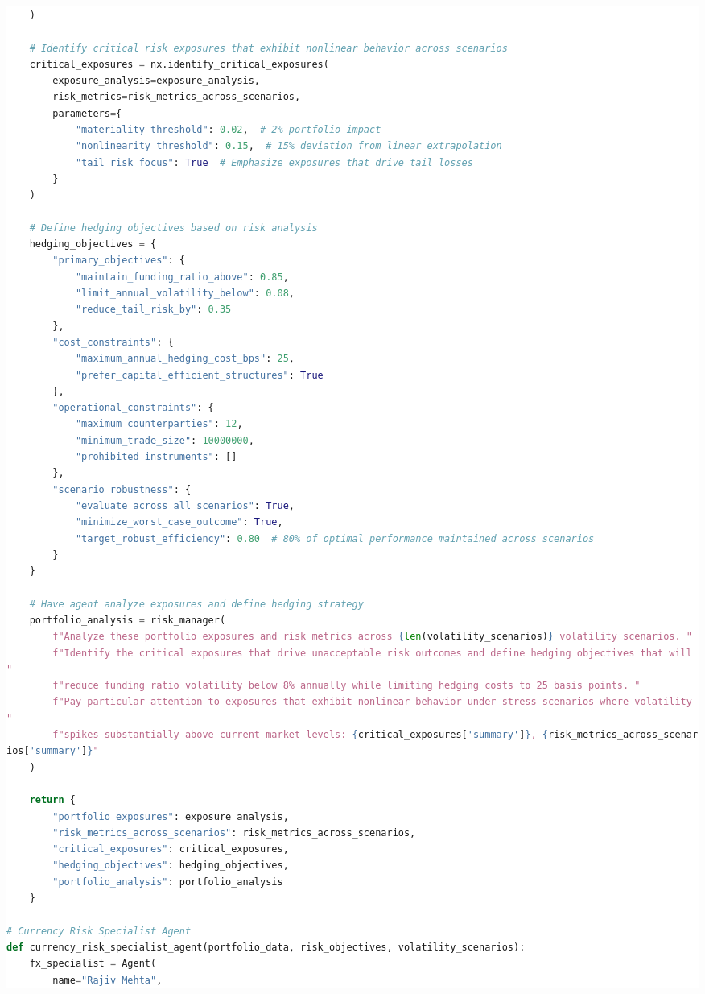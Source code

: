 ```python
    )

    # Identify critical risk exposures that exhibit nonlinear behavior across scenarios
    critical_exposures = nx.identify_critical_exposures(
        exposure_analysis=exposure_analysis,
        risk_metrics=risk_metrics_across_scenarios,
        parameters={
            "materiality_threshold": 0.02,  # 2% portfolio impact
            "nonlinearity_threshold": 0.15,  # 15% deviation from linear extrapolation
            "tail_risk_focus": True  # Emphasize exposures that drive tail losses
        }
    )

    # Define hedging objectives based on risk analysis
    hedging_objectives = {
        "primary_objectives": {
            "maintain_funding_ratio_above": 0.85,
            "limit_annual_volatility_below": 0.08,
            "reduce_tail_risk_by": 0.35
        },
        "cost_constraints": {
            "maximum_annual_hedging_cost_bps": 25,
            "prefer_capital_efficient_structures": True
        },
        "operational_constraints": {
            "maximum_counterparties": 12,
            "minimum_trade_size": 10000000,
            "prohibited_instruments": []
        },
        "scenario_robustness": {
            "evaluate_across_all_scenarios": True,
            "minimize_worst_case_outcome": True,
            "target_robust_efficiency": 0.80  # 80% of optimal performance maintained across scenarios
        }
    }

    # Have agent analyze exposures and define hedging strategy
    portfolio_analysis = risk_manager(
        f"Analyze these portfolio exposures and risk metrics across {len(volatility_scenarios)} volatility scenarios. "
        f"Identify the critical exposures that drive unacceptable risk outcomes and define hedging objectives that will "
        f"reduce funding ratio volatility below 8% annually while limiting hedging costs to 25 basis points. "
        f"Pay particular attention to exposures that exhibit nonlinear behavior under stress scenarios where volatility "
        f"spikes substantially above current market levels: {critical_exposures['summary']}, {risk_metrics_across_scenarios['summary']}"
    )

    return {
        "portfolio_exposures": exposure_analysis,
        "risk_metrics_across_scenarios": risk_metrics_across_scenarios,
        "critical_exposures": critical_exposures,
        "hedging_objectives": hedging_objectives,
        "portfolio_analysis": portfolio_analysis
    }

# Currency Risk Specialist Agent
def currency_risk_specialist_agent(portfolio_data, risk_objectives, volatility_scenarios):
    fx_specialist = Agent(
        name="Rajiv Mehta",
```